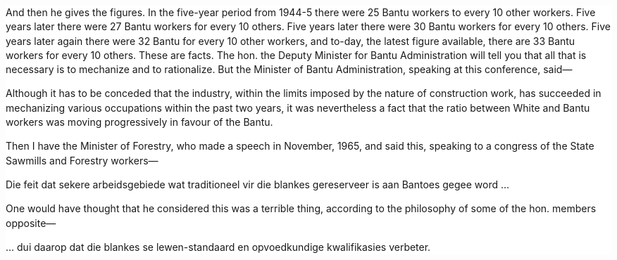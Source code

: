 <p>And then he gives the figures. In the five-year period from 1944-5 there were 25 Bantu workers to every 10 other workers. Five years later there were 27 Bantu workers for every 10 others. Five years later there were 30 Bantu workers for every 10 others. Five years later again there were 32 Bantu for every 10 other workers, and to-day, the latest figure available, there are 33 Bantu workers for every 10 others. These are facts. The hon. the Deputy Minister for Bantu Administration will tell you that all that is necessary is to mechanize and to rationalize. But the Minister of Bantu Administration, speaking at this conference, said&#x2014;</p>

<block name="quote">Although it has to be conceded that the industry, within the limits imposed by the nature of construction work, has succeeded in mechanizing various occupations within the past two years, it was nevertheless a fact that the ratio between White and Bantu workers was moving progressively in favour of the Bantu.</block>

<p>Then I have the Minister of Forestry, who made a speech in November, 1965, and said this, speaking to a congress of the State Sawmills and Forestry workers&#x2014;</p>

<block name="quote">Die feit dat sekere arbeidsgebiede wat traditioneel vir die blankes gereserveer is aan Bantoes gegee word &#x2026;</block>

<p>One would have thought that he considered this was a terrible thing, according to the philosophy of some of the hon. members opposite&#x2014;</p>

<block name="quote">&#x2026; dui daarop dat die blankes se lewen-standaard en opvoedkundige kwalifikasies verbeter.</block>

